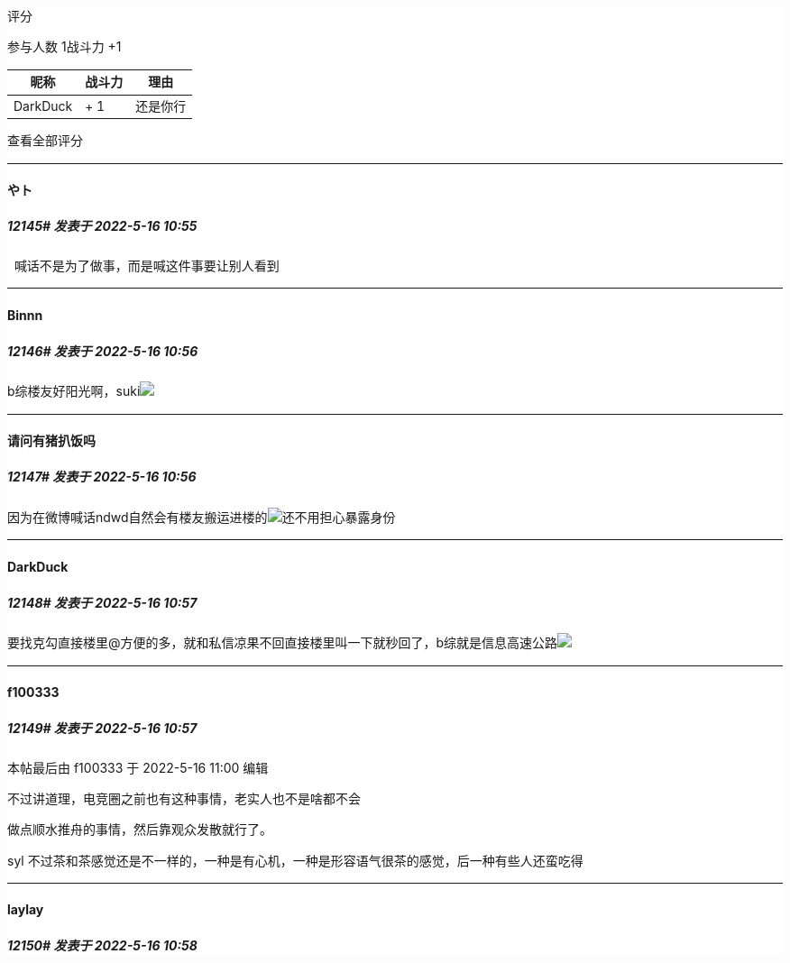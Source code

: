 评分

 参与人数 1战斗力 +1

|昵称|战斗力|理由|
|----|---|---|
| DarkDuck| + 1|还是你行|

查看全部评分

*****

####  やト  
##### 12145#       发表于 2022-5-16 10:55

  喊话不是为了做事，而是喊这件事要让别人看到

*****

####  Binnn  
##### 12146#       发表于 2022-5-16 10:56

b综楼友好阳光啊，suki<img src="https://static.saraba1st.com/image/smiley/face2017/075.png" referrerpolicy="no-referrer">

*****

####  请问有猪扒饭吗  
##### 12147#       发表于 2022-5-16 10:56

因为在微博喊话ndwd自然会有楼友搬运进楼的<img src="https://static.saraba1st.com/image/smiley/face2017/067.png" referrerpolicy="no-referrer">还不用担心暴露身份

*****

####  DarkDuck  
##### 12148#       发表于 2022-5-16 10:57

要找克勾直接楼里@方便的多，就和私信凉果不回直接楼里叫一下就秒回了，b综就是信息高速公路<img src="https://static.saraba1st.com/image/smiley/face2017/074.png" referrerpolicy="no-referrer">

*****

####  f100333  
##### 12149#       发表于 2022-5-16 10:57

 本帖最后由 f100333 于 2022-5-16 11:00 编辑 

不过讲道理，电竞圈之前也有这种事情，老实人也不是啥都不会

做点顺水推舟的事情，然后靠观众发散就行了。

syl 不过茶和茶感觉还是不一样的，一种是有心机，一种是形容语气很茶的感觉，后一种有些人还蛮吃得

*****

####  laylay  
##### 12150#       发表于 2022-5-16 10:58
